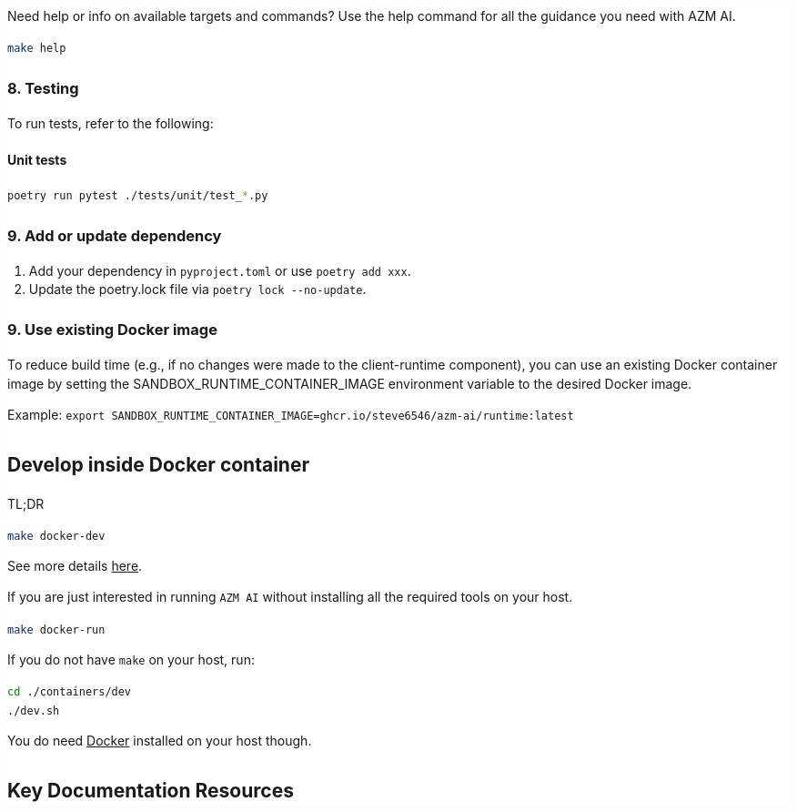 Need help or info on available targets and commands? Use the help command for all the guidance you need with AZM AI.

```bash
make help
```

### 8. Testing

To run tests, refer to the following:

#### Unit tests

```bash
poetry run pytest ./tests/unit/test_*.py
```

### 9. Add or update dependency

1. Add your dependency in `pyproject.toml` or use `poetry add xxx`.
2. Update the poetry.lock file via `poetry lock --no-update`.

### 9. Use existing Docker image

To reduce build time (e.g., if no changes were made to the client-runtime component), you can use an existing Docker container image by
setting the SANDBOX_RUNTIME_CONTAINER_IMAGE environment variable to the desired Docker image.

Example: `export SANDBOX_RUNTIME_CONTAINER_IMAGE=ghcr.io/steve6546/azm-ai/runtime:latest`

## Develop inside Docker container

TL;DR

```bash
make docker-dev
```

See more details [here](./containers/dev/README.md).

If you are just interested in running `AZM AI` without installing all the required tools on your host.

```bash
make docker-run
```

If you do not have `make` on your host, run:

```bash
cd ./containers/dev
./dev.sh
```

You do need [Docker](https://docs.docker.com/engine/install/) installed on your host though.

## Key Documentation Resources
